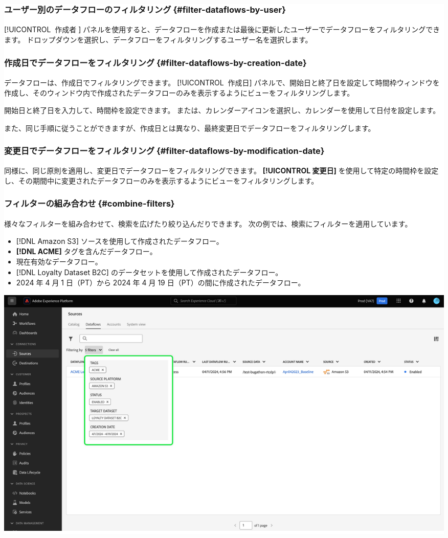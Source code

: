 ### ユーザー別のデータフローのフィルタリング {#filter-dataflows-by-user}

[!UICONTROL &#x200B; 作成者 &#x200B;] パネルを使用すると、データフローを作成または最後に更新したユーザーでデータフローをフィルタリングできます。 ドロップダウンを選択し、データフローをフィルタリングするユーザー名を選択します。

### 作成日でデータフローをフィルタリング {#filter-dataflows-by-creation-date}

データフローは、作成日でフィルタリングできます。 [!UICONTROL &#x200B; 作成日 &#x200B;] パネルで、開始日と終了日を設定して時間枠ウィンドウを作成し、そのウィンドウ内で作成されたデータフローのみを表示するようにビューをフィルタリングします。

開始日と終了日を入力して、時間枠を設定できます。 または、カレンダーアイコンを選択し、カレンダーを使用して日付を設定します。

また、同じ手順に従うことができますが、作成日とは異なり、最終変更日でデータフローをフィルタリングします。

### 変更日でデータフローをフィルタリング {#filter-dataflows-by-modification-date}

同様に、同じ原則を適用し、変更日でデータフローをフィルタリングできます。 **[!UICONTROL 変更日]** を使用して特定の時間枠を設定し、その期間中に変更されたデータフローのみを表示するようにビューをフィルタリングします。

### フィルターの組み合わせ {#combine-filters}

様々なフィルターを組み合わせて、検索を広げたり絞り込んだりできます。 次の例では、検索にフィルターを適用しています。

* [!DNL Amazon S3] ソースを使用して作成されたデータフロー。
* **[!DNL ACME]** タグを含んだデータフロー。
* 現在有効なデータフロー。
* [!DNL Loyalty Dataset B2C] のデータセットを使用して作成されたデータフロー。
* 2024 年 4 月 1 日（PT）から 2024 年 4 月 19 日（PT）の間に作成されたデータフロー。

![&#x200B; 適用されたすべてのフィルターを表示するドロップダウンウィンドウ。](../../images/tutorials/filter/combine-filters.png)
